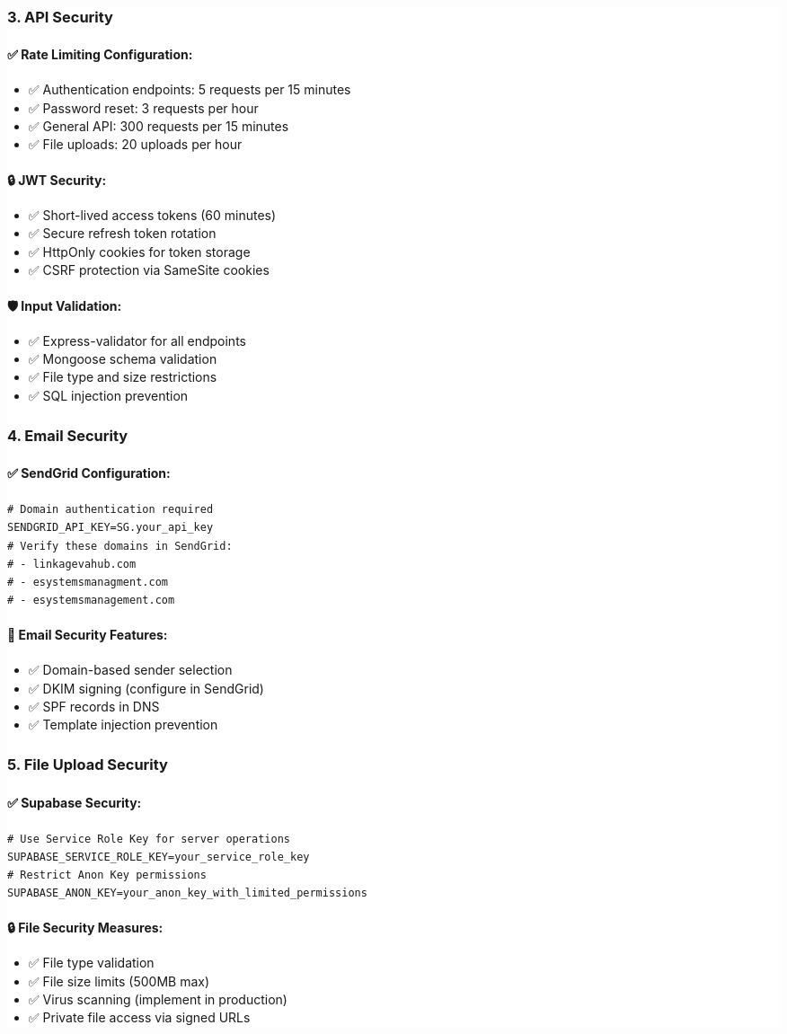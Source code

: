 ### **3. API Security**

#### ✅ **Rate Limiting Configuration:**
- ✅ Authentication endpoints: 5 requests per 15 minutes
- ✅ Password reset: 3 requests per hour
- ✅ General API: 300 requests per 15 minutes
- ✅ File uploads: 20 uploads per hour

#### 🔒 **JWT Security:**
- ✅ Short-lived access tokens (60 minutes)
- ✅ Secure refresh token rotation
- ✅ HttpOnly cookies for token storage
- ✅ CSRF protection via SameSite cookies

#### 🛡️ **Input Validation:**
- ✅ Express-validator for all endpoints
- ✅ Mongoose schema validation
- ✅ File type and size restrictions
- ✅ SQL injection prevention

### **4. Email Security**

#### ✅ **SendGrid Configuration:**
```env
# Domain authentication required
SENDGRID_API_KEY=SG.your_api_key
# Verify these domains in SendGrid:
# - linkagevahub.com
# - esystemsmanagment.com
# - esystemsmanagement.com
```

#### 🔐 **Email Security Features:**
- ✅ Domain-based sender selection
- ✅ DKIM signing (configure in SendGrid)
- ✅ SPF records in DNS
- ✅ Template injection prevention

### **5. File Upload Security**

#### ✅ **Supabase Security:**
```env
# Use Service Role Key for server operations
SUPABASE_SERVICE_ROLE_KEY=your_service_role_key
# Restrict Anon Key permissions
SUPABASE_ANON_KEY=your_anon_key_with_limited_permissions
```

#### 🔒 **File Security Measures:**
- ✅ File type validation
- ✅ File size limits (500MB max)
- ✅ Virus scanning (implement in production)
- ✅ Private file access via signed URLs
